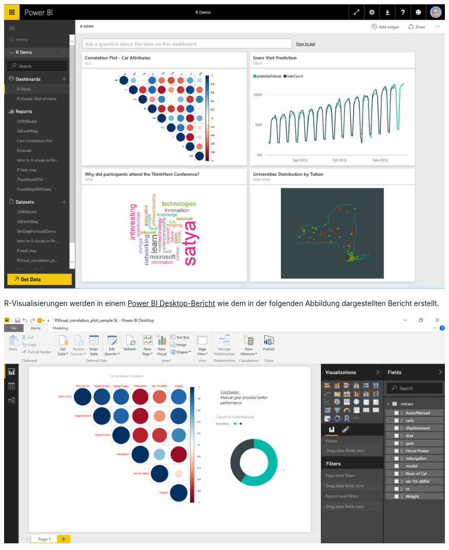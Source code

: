 ![](media/service-r-visuals/r-visuals-service_1.png)

R-Visualisierungen werden in einem [Power BI Desktop-Bericht](desktop-get-the-desktop.md) wie dem in der folgenden Abbildung dargestellten Bericht erstellt.

![](media/service-r-visuals/r-visuals-service_2a.png)
